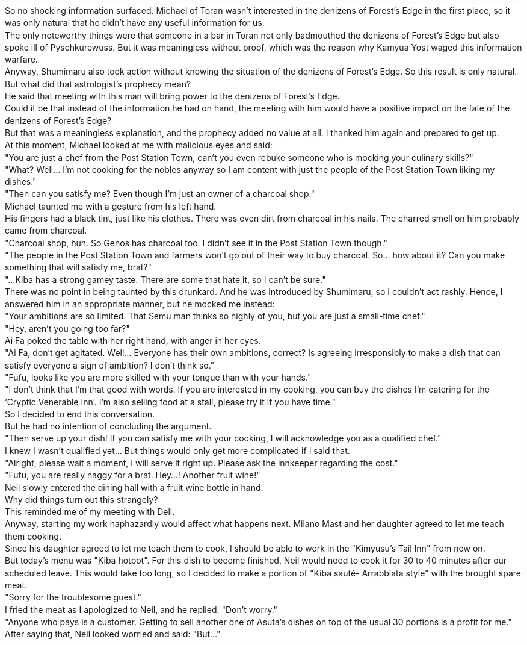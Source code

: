So no shocking information surfaced. Michael of Toran wasn’t interested in the denizens of Forest’s Edge in the first place, so it was only natural that he didn’t have any useful information for us.<br/>
The only noteworthy things were that someone in a bar in Toran not only badmouthed the denizens of Forest’s Edge but also spoke ill of Pyschkurewuss. But it was meaningless without proof, which was the reason why Kamyua Yost waged this information warfare.<br/>
Anyway, Shumimaru also took action without knowing the situation of the denizens of Forest’s Edge. So this result is only natural.<br/>
But what did that astrologist’s prophecy mean?<br/>
He said that meeting with this man will bring power to the denizens of Forest’s Edge.<br/>
Could it be that instead of the information he had on hand, the meeting with him would have a positive impact on the fate of the denizens of Forest’s Edge?<br/>
But that was a meaningless explanation, and the prophecy added no value at all. I thanked him again and prepared to get up.<br/>
At this moment, Michael looked at me with malicious eyes and said:<br/>
"You are just a chef from the Post Station Town, can’t you even rebuke someone who is mocking your culinary skills?"<br/>
"What? Well… I’m not cooking for the nobles anyway so I am content with just the people of the Post Station Town liking my dishes."<br/>
"Then can you satisfy me? Even though I’m just an owner of a charcoal shop."<br/>
Michael taunted me with a gesture from his left hand.<br/>
His fingers had a black tint, just like his clothes. There was even dirt from charcoal in his nails. The charred smell on him probably came from charcoal.<br/>
"Charcoal shop, huh. So Genos has charcoal too. I didn’t see it in the Post Station Town though."<br/>
"The people in the Post Station Town and farmers won’t go out of their way to buy charcoal. So… how about it? Can you make something that will satisfy me, brat?"<br/>
"…Kiba has a strong gamey taste. There are some that hate it, so I can’t be sure."<br/>
There was no point in being taunted by this drunkard. And he was introduced by Shumimaru, so I couldn’t act rashly. Hence, I answered him in an appropriate manner, but he mocked me instead:<br/>
"Your ambitions are so limited. That Semu man thinks so highly of you, but you are just a small-time chef."<br/>
"Hey, aren’t you going too far?"<br/>
Ai Fa poked the table with her right hand, with anger in her eyes.<br/>
"Ai Fa, don’t get agitated. Well… Everyone has their own ambitions, correct? Is agreeing irresponsibly to make a dish that can satisfy everyone a sign of ambition? I don’t think so."<br/>
"Fufu, looks like you are more skilled with your tongue than with your hands."<br/>
"I don’t think that I’m that good with words. If you are interested in my cooking, you can buy the dishes I’m catering for the ‘Cryptic Venerable Inn’. I’m also selling food at a stall, please try it if you have time."<br/>
So I decided to end this conversation.<br/>
But he had no intention of concluding the argument.<br/>
"Then serve up your dish! If you can satisfy me with your cooking, I will acknowledge you as a qualified chef."<br/>
I knew I wasn’t qualified yet… But things would only get more complicated if I said that.<br/>
"Alright, please wait a moment, I will serve it right up. Please ask the innkeeper regarding the cost."<br/>
"Fufu, you are really naggy for a brat. Hey…! Another fruit wine!"<br/>
Neil slowly entered the dining hall with a fruit wine bottle in hand.<br/>
Why did things turn out this strangely?<br/>
This reminded me of my meeting with Dell.<br/>
Anyway, starting my work haphazardly would affect what happens next. Milano Mast and her daughter agreed to let me teach them cooking.<br/>
Since his daughter agreed to let me teach them to cook, I should be able to work in the "Kimyusu’s Tail Inn" from now on.<br/>
But today’s menu was "Kiba hotpot". For this dish to become finished, Neil would need to cook it for 30 to 40 minutes after our scheduled leave. This would take too long, so I decided to make a portion of "Kiba sauté- Arrabbiata style" with the brought spare meat.<br/>
"Sorry for the troublesome guest."<br/>
I fried the meat as I apologized to Neil, and he replied: "Don’t worry."<br/>
"Anyone who pays is a customer. Getting to sell another one of Asuta’s dishes on top of the usual 30 portions is a profit for me."<br/>
After saying that, Neil looked worried and said: "But…"<br/>